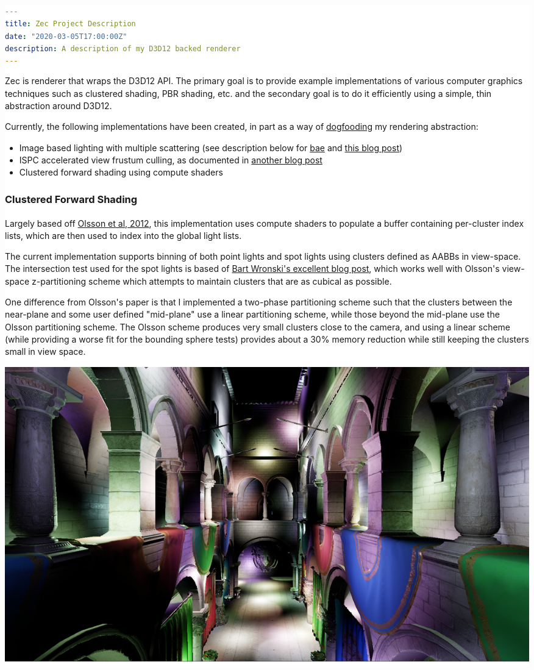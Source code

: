 ```yaml
---
title: Zec Project Description
date: "2020-03-05T17:00:00Z"
description: A description of my D3D12 backed renderer
---
```

Zec is renderer that wraps the D3D12 API. The primary goal is to provide example implementations of various computer graphics techniques such as clustered shading, PBR shading, etc. and the secondary goal is to do it efficiently using a simple, thin abstraction around D3D12.

Currently, the following implementations have been created, in part as a way of [dogfooding](https://en.wikipedia.org/wiki/Eating_your_own_dog_food) my rendering abstraction:

- Image based lighting with multiple scattering (see description below for [bae](#bae) and [this blog post](https://bruop.github.io/ibl))
- ISPC accelerated view frustum culling, as documented in [another blog post](https://bruop.github.io/improved_frustum_culling/)
- Clustered forward shading using compute shaders

### Clustered Forward Shading

Largely based off [Olsson et al, 2012](http://www.cse.chalmers.se/~uffe/clustered_shading_preprint.pdf), this implementation uses compute shaders to populate a buffer containing per-cluster index lists, which are then used to index into the global light lists.

The current implementation supports binning of both point lights and spot lights using clusters defined as AABBs in view-space. The intersection test used for the spot lights is based of [Bart Wronski's excellent blog post](https://bartwronski.com/2017/04/13/cull-that-cone/), which works well with Olsson's view-space z-partitioning scheme which attempts to maintain clusters that are as cubical as possible.

One difference from Olsson's paper is that I implemented a two-phase partitioning scheme such that the clusters between the near-plane and some user defined "mid-plane" use a linear partitioning scheme, while those beyond the mid-plane use the Olsson partitioning scheme. The Olsson scheme produces very small clusters close to the camera, and using a linear scheme (while providing a worse fit for the bounding sphere tests) provides about a 30% memory reduction while still keeping the clusters small in view space.

![Shaded view. There are 1024 point lights and 128 spot lights distributed randomly throughout the scene](./clustered_debug_forward.png)